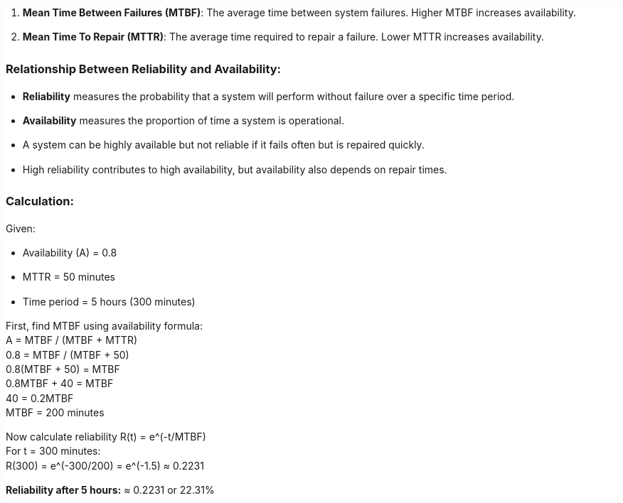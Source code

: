 1. **Mean Time Between Failures (MTBF)**: The average time between system failures. Higher MTBF increases availability.
    
2. **Mean Time To Repair (MTTR)**: The average time required to repair a failure. Lower MTTR increases availability.
    

### Relationship Between Reliability and Availability:

- **Reliability** measures the probability that a system will perform without failure over a specific time period.
    
- **Availability** measures the proportion of time a system is operational.
    
- A system can be highly available but not reliable if it fails often but is repaired quickly.
    
- High reliability contributes to high availability, but availability also depends on repair times.
    

### Calculation:

Given:

- Availability (A) = 0.8
    
- MTTR = 50 minutes
    
- Time period = 5 hours (300 minutes)
    

First, find MTBF using availability formula:  
A = MTBF / (MTBF + MTTR)  
0.8 = MTBF / (MTBF + 50)  
0.8(MTBF + 50) = MTBF  
0.8MTBF + 40 = MTBF  
40 = 0.2MTBF  
MTBF = 200 minutes

Now calculate reliability R(t) = e^(-t/MTBF)  
For t = 300 minutes:  
R(300) = e^(-300/200) = e^(-1.5) ≈ 0.2231

**Reliability after 5 hours:** ≈ 0.2231 or 22.31%
